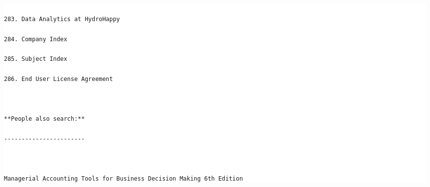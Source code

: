                                                                                                                                                                                                                                                                                                                                                                                                                                                                          283. Data Analytics at HydroHappy
                                                                                                                                                                                                                                                                                                                                                                                                                                                                         284. Company Index
                                                                                                                                                                                                                                                                                                                                                                                                                                                                         285. Subject Index
                                                                                                                                                                                                                                                                                                                                                                                                                                                                         286. End User License Agreement
                                                                                                                                                                                                                                                                                                                                                                                                                                                                         
                                                                                                                                                                                                                                                                                                                                                                                                                                                                         
                                                                                                                                                                                                                                                                                                                                                                                                                                                                         **People also search:**
                                                                                                                                                                                                                                                                                                                                                                                                                                                                         -----------------------
                                                                                                                                                                                                                                                                                                                                                                                                                                                                         
                                                                                                                                                                                                                                                                                                                                                                                                                                                                         
                                                                                                                                                                                                                                                                                                                                                                                                                                                                         Managerial Accounting Tools for Business Decision Making 6th Edition
                                                                                                                                                                                                                                                                                                                                                                                                                                                                         